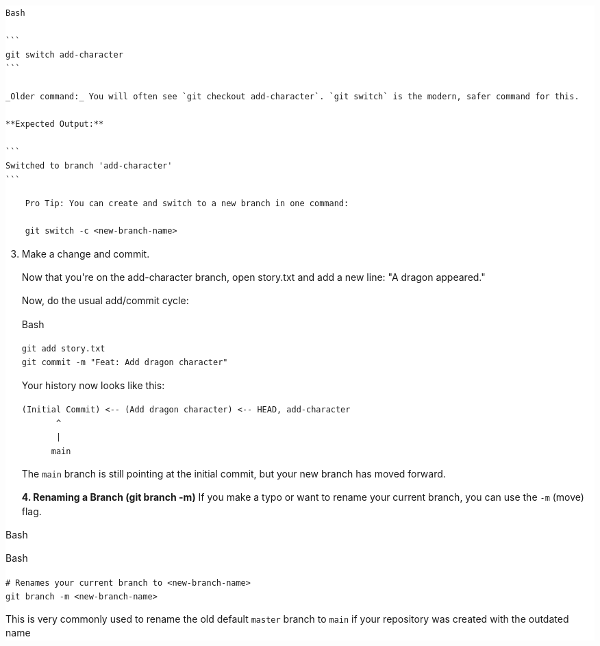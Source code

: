     Bash
    
    ```
    git switch add-character
    ```
    
    _Older command:_ You will often see `git checkout add-character`. `git switch` is the modern, safer command for this.
    
    **Expected Output:**
    
    ```
    Switched to branch 'add-character'
    ```
    
```
    Pro Tip: You can create and switch to a new branch in one command:
    
    git switch -c <new-branch-name>
```
    
3. Make a change and commit.
    
    Now that you're on the add-character branch, open story.txt and add a new line: "A dragon appeared."
    
    Now, do the usual add/commit cycle:
    
    Bash
    
    ```
    git add story.txt
    git commit -m "Feat: Add dragon character"
    ```
    
    Your history now looks like this:
    
    ```
    (Initial Commit) <-- (Add dragon character) <-- HEAD, add-character
           ^
           |
          main
    ```
    
    The `main` branch is still pointing at the initial commit, but your new branch has moved forward.

	**4. Renaming a Branch (git branch -m)** If you make a typo or want to rename your current branch, you can use the `-m` (move) flag.

Bash

Bash

```
# Renames your current branch to <new-branch-name>
git branch -m <new-branch-name>
```

This is very commonly used to rename the old default `master` branch to `main` if your repository was created with the outdated name
